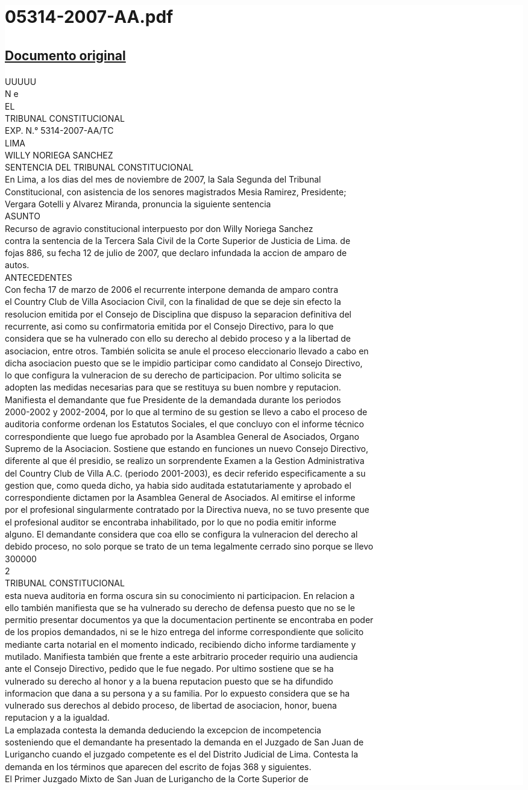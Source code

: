 
05314-2007-AA.pdf
=================
  
[Documento original](https://tc.gob.pe/jurisprudencia/2007/05314-2007-AA.pdf)  
---  
UUUUU  
N e  
EL  
TRIBUNAL CONSTITUCIONAL  
EXP. N.° 5314-2007-AA/TC  
LIMA  
WILLY NORIEGA SANCHEZ  
SENTENCIA DEL TRIBUNAL CONSTITUCIONAL  
En Lima, a los dias del mes de noviembre de 2007, la Sala Segunda del Tribunal  
Constitucional, con asistencia de los senores magistrados Mesia Ramirez, Presidente;  
Vergara Gotelli y Alvarez Miranda, pronuncia la siguiente sentencia  
ASUNTO  
Recurso de agravio constitucional interpuesto por don Willy Noriega Sanchez  
contra la sentencia de la Tercera Sala Civil de la Corte Superior de Justicia de Lima. de  
fojas 886, su fecha 12 de julio de 2007, que declaro infundada la accion de amparo de  
autos.  
ANTECEDENTES  
Con fecha 17 de marzo de 2006 el recurrente interpone demanda de amparo contra  
el Country Club de Villa Asociacion Civil, con la finalidad de que se deje sin efecto la  
resolucion emitida por el Consejo de Disciplina que dispuso la separacion definitiva del  
recurrente, asi como su confirmatoria emitida por el Consejo Directivo, para lo que  
considera que se ha vulnerado con ello su derecho al debido proceso y a la libertad de  
asociacion, entre otros. También solicita se anule el proceso eleccionario llevado a cabo en  
dicha asociacion puesto que se le impidio participar como candidato al Consejo Directivo,  
lo que configura la vulneracion de su derecho de participacion. Por ultimo solicita se  
adopten las medidas necesarias para que se restituya su buen nombre y reputacion.  
Manifiesta el demandante que fue Presidente de la demandada durante los periodos  
2000-2002 y 2002-2004, por lo que al termino de su gestion se llevo a cabo el proceso de  
auditoria conforme ordenan los Estatutos Sociales, el que concluyo con el informe técnico  
correspondiente que luego fue aprobado por la Asamblea General de Asociados, Organo  
Supremo de la Asociacion. Sostiene que estando en funciones un nuevo Consejo Directivo,  
diferente al que él presidio, se realizo un sorprendente Examen a la Gestion Administrativa  
del Country Club de Villa A.C. (periodo 2001-2003), es decir referido especificamente a su  
gestion que, como queda dicho, ya habia sido auditada estatutariamente y aprobado el  
correspondiente dictamen por la Asamblea General de Asociados. Al emitirse el informe  
por el profesional singularmente contratado por la Directiva nueva, no se tuvo presente que  
el profesional auditor se encontraba inhabilitado, por lo que no podia emitir informe  
alguno. El demandante considera que coa ello se configura la vulneracion del derecho al  
debido proceso, no solo porque se trato de un tema legalmente cerrado sino porque se llevo  
300000  
2  
TRIBUNAL CONSTITUCIONAL  
esta nueva auditoria en forma oscura sin su conocimiento ni participacion. En relacion a  
ello también manifiesta que se ha vulnerado su derecho de defensa puesto que no se le  
permitio presentar documentos ya que la documentacion pertinente se encontraba en poder  
de los propios demandados, ni se le hizo entrega del informe correspondiente que solicito  
mediante carta notarial en el momento indicado, recibiendo dicho informe tardiamente y  
mutilado. Manifiesta también que frente a este arbitrario proceder requirio una audiencia  
ante el Consejo Directivo, pedido que le fue negado. Por ultimo sostiene que se ha  
vulnerado su derecho al honor y a la buena reputacion puesto que se ha difundido  
informacion que dana a su persona y a su familia. Por lo expuesto considera que se ha  
vulnerado sus derechos al debido proceso, de libertad de asociacion, honor, buena  
reputacion y a la igualdad.  
La emplazada contesta la demanda deduciendo la excepcion de incompetencia  
sosteniendo que el demandante ha presentado la demanda en el Juzgado de San Juan de  
Lurigancho cuando el juzgado competente es el del Distrito Judicial de Lima. Contesta la  
demanda en los términos que aparecen del escrito de fojas 368 y siguientes.  
El Primer Juzgado Mixto de San Juan de Lurigancho de la Corte Superior de  